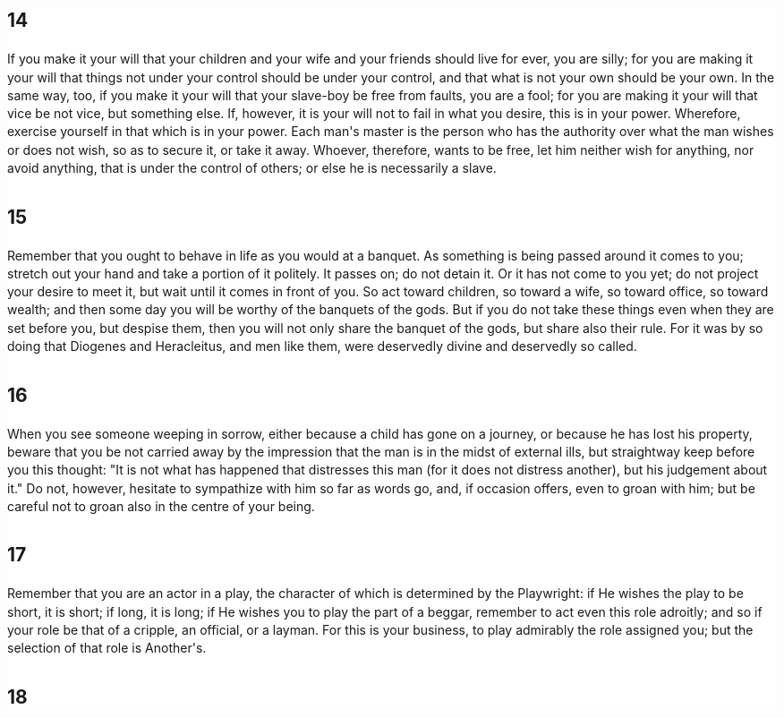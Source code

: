 ## 14

If you make it your will that your children and your wife and your friends
should live for ever, you are silly; for you are making it your will that
things not under your control should be under your control, and that what is
not your own should be your own. In the same way, too, if you make it your will
that your slave-boy be free from faults, you are a fool; for you are making it
your will that vice be not vice, but something else. If, however, it is your
will not to fail in what you desire, this is in your power. Wherefore, exercise
yourself in that which is in your power. Each man's master is the person who
has the authority over what the man wishes or does not wish, so as to secure
it, or take it away. Whoever, therefore, wants to be free, let him neither wish
for anything, nor avoid anything, that is under the control of others; or else
he is necessarily a slave.

## 15

Remember that you ought to behave in life as you would at a banquet. As
something is being passed around it comes to you; stretch out your hand and
take a portion of it politely. It passes on; do not detain it. Or it has not
come to you yet; do not project your desire to meet it, but wait until it comes
in front of you. So act toward children, so toward a wife, so toward office, so
toward wealth; and then some day you will be worthy of the banquets of the
gods. But if you do not take these things even when they are set before you,
but despise them, then you will not only share the banquet of the gods, but
share also their rule. For it was by so doing that Diogenes and Heracleitus,
and men like them, were deservedly divine and deservedly so called.

## 16

When you see someone weeping in sorrow, either because a child has gone on a
journey, or because he has lost his property, beware that you be not carried
away by the impression that the man is in the midst of external ills, but
straightway keep before you this thought: "It is not what has happened that
distresses this man (for it does not distress another), but his judgement about
it." Do not, however, hesitate to sympathize with him so far as words go, and,
if occasion offers, even to groan with him; but be careful not to groan also in
the centre of your being.

## 17

Remember that you are an actor in a play, the character of which is determined
by the Playwright: if He wishes the play to be short, it is short; if long, it
is long; if He wishes you to play the part of a beggar, remember to act even
this role adroitly; and so if your role be that of a cripple, an official, or a
layman. For this is your business, to play admirably the role assigned you; but
the selection of that role is Another's.

## 18
